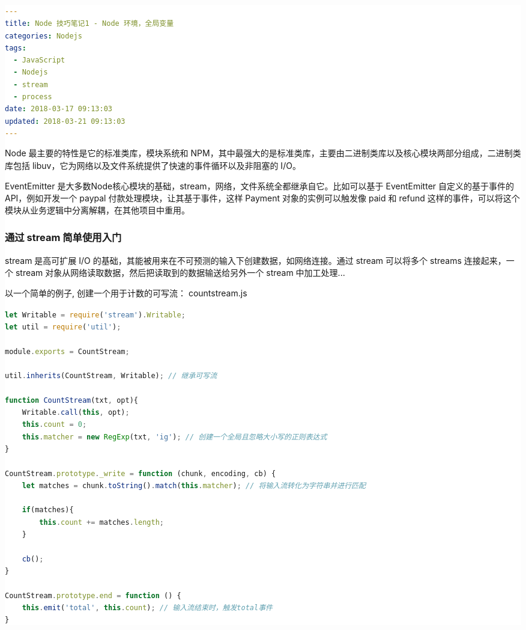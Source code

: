 ```yaml
---
title: Node 技巧笔记1 - Node 环境，全局变量
categories: Nodejs
tags:
  - JavaScript
  - Nodejs
  - stream
  - process
date: 2018-03-17 09:13:03
updated: 2018-03-21 09:13:03
---
```


Node 最主要的特性是它的标准类库，模块系统和 NPM，其中最强大的是标准类库，主要由二进制类库以及核心模块两部分组成，二进制类库包括 libuv，它为网络以及文件系统提供了快速的事件循环以及非阻塞的 I/O。

EventEmitter 是大多数Node核心模块的基础，stream，网络，文件系统全都继承自它。比如可以基于 EventEmitter 自定义的基于事件的 API，例如开发一个 paypal 付款处理模块，让其基于事件，这样 Payment 对象的实例可以触发像 paid 和 refund 这样的事件，可以将这个模块从业务逻辑中分离解耦，在其他项目中重用。

### 通过 stream 简单使用入门
stream 是高可扩展 I/O 的基础，其能被用来在不可预测的输入下创建数据，如网络连接。通过 stream 可以将多个 streams 连接起来，一个 stream 对象从网络读取数据，然后把读取到的数据输送给另外一个 stream 中加工处理...

以一个简单的例子, 创建一个用于计数的可写流：
countstream.js
```js
let Writable = require('stream').Writable;
let util = require('util');

module.exports = CountStream;

util.inherits(CountStream, Writable); // 继承可写流

function CountStream(txt, opt){
    Writable.call(this, opt);
    this.count = 0;
    this.matcher = new RegExp(txt, 'ig'); // 创建一个全局且忽略大小写的正则表达式
}

CountStream.prototype._write = function (chunk, encoding, cb) {
    let matches = chunk.toString().match(this.matcher); // 将输入流转化为字符串并进行匹配

    if(matches){
        this.count += matches.length;
    }

    cb();
}

CountStream.prototype.end = function () {
    this.emit('total', this.count); // 输入流结束时，触发total事件
}
```
